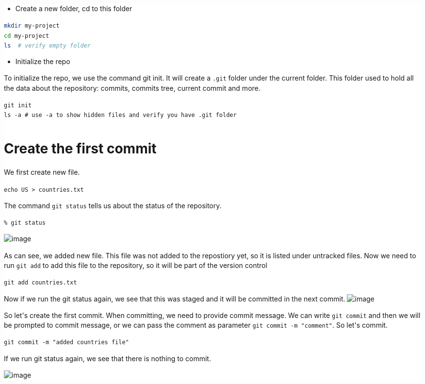 * Create a new folder, cd to this folder 

```bash
mkdir my-project
cd my-project
ls  # verify empty folder
```

* Initialize the repo

To initialize the repo, we use the command git init. It will create a `.git` folder under the current folder. 
This folder used to hold all the data about the repository: commits, commits tree, current commit and more.

```
git init
ls -a # use -a to show hidden files and verify you have .git folder
```

# Create the first commit

We first create new file. 
```
echo US > countries.txt
```

The command `git status` tells us about the status of the repository. 
```
% git status
```

<img width="820" alt="image" src="https://user-images.githubusercontent.com/100768144/170857613-fbb47150-2f16-4b4e-ab44-4a3941d98643.png">

As can see, we added new file. This file was not added to the repostiory yet, so it is listed under untracked files. 
Now we need to run `git add` to add this file to the repository, so it will be part of the version control

```
git add countries.txt
```
Now if we run the git status again, we see that this was staged and it will be committed in the next commit. 
<img width="576" alt="image" src="https://user-images.githubusercontent.com/100768144/170857664-f15e675a-675a-46ae-8606-622744ef65ff.png">

So let's create the first commit. When committing, we need to provide commit message. We can write `git commit` and then we will be prompted to commit message, or we can pass the comment as parameter `git commit -m "comment"`. So let's commit.
```
git commit -m "added countries file"
```
If we run git status again, we see that there is nothing to commit.

<img width="426" alt="image" src="https://user-images.githubusercontent.com/100768144/170857904-1f9391b1-9e90-459f-8669-3b1c187e5d76.png">
